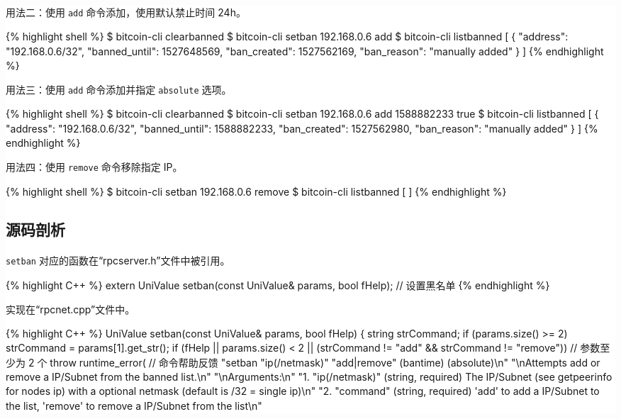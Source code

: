 用法二：使用 `add` 命令添加，使用默认禁止时间 24h。

{% highlight shell %}
$ bitcoin-cli clearbanned
$ bitcoin-cli setban 192.168.0.6 add
$ bitcoin-cli listbanned
[
  {
    "address": "192.168.0.6/32",
    "banned_until": 1527648569,
    "ban_created": 1527562169,
    "ban_reason": "manually added"
  }
]
{% endhighlight %}

用法三：使用 `add` 命令添加并指定 `absolute` 选项。

{% highlight shell %}
$ bitcoin-cli clearbanned
$ bitcoin-cli setban 192.168.0.6 add 1588882233 true
$ bitcoin-cli listbanned
[
  {
    "address": "192.168.0.6/32",
    "banned_until": 1588882233,
    "ban_created": 1527562980,
    "ban_reason": "manually added"
  }
]
{% endhighlight %}

用法四：使用 `remove` 命令移除指定 IP。

{% highlight shell %}
$ bitcoin-cli setban 192.168.0.6 remove
$ bitcoin-cli listbanned
[
]
{% endhighlight %}

## 源码剖析
`setban` 对应的函数在“rpcserver.h”文件中被引用。

{% highlight C++ %}
extern UniValue setban(const UniValue& params, bool fHelp); // 设置黑名单
{% endhighlight %}

实现在“rpcnet.cpp”文件中。

{% highlight C++ %}
UniValue setban(const UniValue& params, bool fHelp)
{
    string strCommand;
    if (params.size() >= 2)
        strCommand = params[1].get_str();
    if (fHelp || params.size() < 2 ||
        (strCommand != "add" && strCommand != "remove")) // 参数至少为 2 个
        throw runtime_error( // 命令帮助反馈
                            "setban \"ip(/netmask)\" \"add|remove\" (bantime) (absolute)\n"
                            "\nAttempts add or remove a IP/Subnet from the banned list.\n"
                            "\nArguments:\n"
                            "1. \"ip(/netmask)\" (string, required) The IP/Subnet (see getpeerinfo for nodes ip) with a optional netmask (default is /32 = single ip)\n"
                            "2. \"command\"      (string, required) 'add' to add a IP/Subnet to the list, 'remove' to remove a IP/Subnet from the list\n"